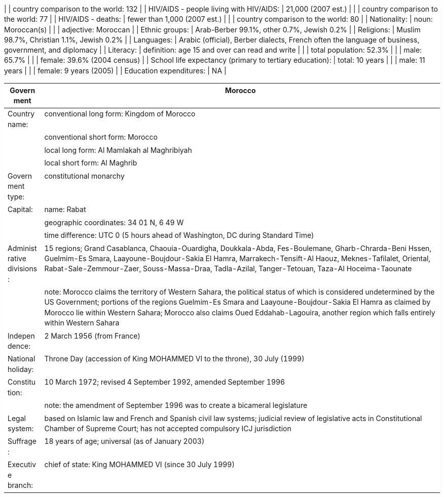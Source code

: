 | | country comparison to the world: 132 |
| HIV/AIDS - people living with HIV/AIDS: | 21,000 (2007 est.) |
| | country comparison to the world: 77 |
| HIV/AIDS - deaths: | fewer than 1,000 (2007 est.) |
| | country comparison to the world: 80 |
| Nationality: | noun: Moroccan(s) |
| | adjective: Moroccan |
| Ethnic groups: | Arab-Berber 99.1%, other 0.7%, Jewish 0.2% |
| Religions: | Muslim 98.7%, Christian 1.1%, Jewish 0.2% |
| Languages: | Arabic (official), Berber dialects, French often the language of business, government, and diplomacy |
| Literacy: | definition: age 15 and over can read and write |
| | total population: 52.3% |
| | male: 65.7% |
| | female: 39.6% (2004 census) |
| School life expectancy (primary to tertiary education): | total: 10 years |
| | male: 11 years |
| | female: 9 years (2005) |
| Education expenditures: | NA |


| Government | Morocco |
| --- | --- |
| Country name: | conventional long form: Kingdom of Morocco |
| | conventional short form: Morocco |
| | local long form: Al Mamlakah al Maghribiyah |
| | local short form: Al Maghrib |
| Government type: | constitutional monarchy |
| Capital: | name: Rabat |
| | geographic coordinates: 34 01 N, 6 49 W |
| | time difference: UTC 0 (5 hours ahead of Washington, DC during Standard Time) |
| Administrative divisions: | 15 regions; Grand Casablanca, Chaouia-Ouardigha, Doukkala-Abda, Fes-Boulemane, Gharb-Chrarda-Beni Hssen, Guelmim-Es Smara, Laayoune-Boujdour-Sakia El Hamra, Marrakech-Tensift-Al Haouz, Meknes-Tafilalet, Oriental, Rabat-Sale-Zemmour-Zaer, Souss-Massa-Draa, Tadla-Azilal, Tanger-Tetouan, Taza-Al Hoceima-Taounate |
| | note: Morocco claims the territory of Western Sahara, the political status of which is considered undetermined by the US Government; portions of the regions Guelmim-Es Smara and Laayoune-Boujdour-Sakia El Hamra as claimed by Morocco lie within Western Sahara; Morocco also claims Oued Eddahab-Lagouira, another region which falls entirely within Western Sahara |
| Independence: | 2 March 1956 (from France) |
| National holiday: | Throne Day (accession of King MOHAMMED VI to the throne), 30 July (1999) |
| Constitution: | 10 March 1972; revised 4 September 1992, amended September 1996 |
| | note: the amendment of September 1996 was to create a bicameral legislature |
| Legal system: | based on Islamic law and French and Spanish civil law systems; judicial review of legislative acts in Constitutional Chamber of Supreme Court; has not accepted compulsory ICJ jurisdiction |
| Suffrage: | 18 years of age; universal (as of January 2003) |
| Executive branch: | chief of state: King MOHAMMED VI (since 30 July 1999) |